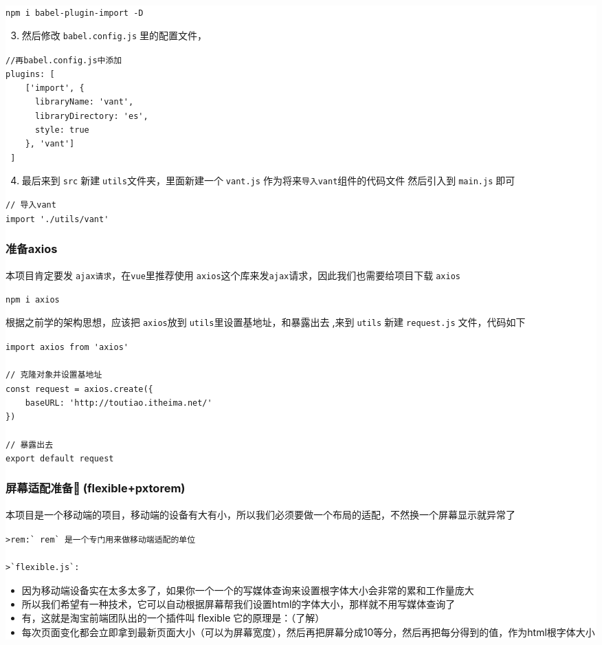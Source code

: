 ```nodejs
npm i babel-plugin-import -D
```

3. 然后修改 `babel.config.js` 里的配置文件，

```
//再babel.config.js中添加
plugins: [
    ['import', {
      libraryName: 'vant',
      libraryDirectory: 'es',
      style: true
    }, 'vant']
 ]
```

4. 最后来到 `src` 新建 `utils`文件夹，里面新建一个 `vant.js` 作为将来`导入vant`组件的代码文件 然后引入到 `main.js` 即可 

```
// 导入vant
import './utils/vant'
```

### 准备axios

本项目肯定要发 `ajax请求`，在`vue`里推荐使用 `axios`这个库来发`ajax`请求，因此我们也需要给项目下载 `axios` 

```
npm i axios
```

根据之前学的架构思想，应该把 `axios`放到 `utils`里设置基地址，和暴露出去 ,来到 `utils` 新建 `request.js` 文件，代码如下 

```
import axios from 'axios'

// 克隆对象并设置基地址
const request = axios.create({
    baseURL: 'http://toutiao.itheima.net/'
})

// 暴露出去
export default request
```



### 屏幕适配准备🎈 (flexible+pxtorem)

本项目是一个移动端的项目，移动端的设备有大有小，所以我们必须要做一个布局的适配，不然换一个屏幕显示就异常了

	>rem:` rem` 是一个专门用来做移动端适配的单位 
	
	>`flexible.js`:

- 因为移动端设备实在太多太多了，如果你一个一个的写媒体查询来设置根字体大小会非常的累和工作量庞大
- 所以我们希望有一种技术，它可以自动根据屏幕帮我们设置html的字体大小，那样就不用写媒体查询了
- 有，这就是淘宝前端团队出的一个插件叫 flexible
  它的原理是：（了解） 
- 每次页面变化都会立即拿到最新页面大小（可以为屏幕宽度），然后再把屏幕分成10等分，然后再把每分得到的值，作为html根字体大小
